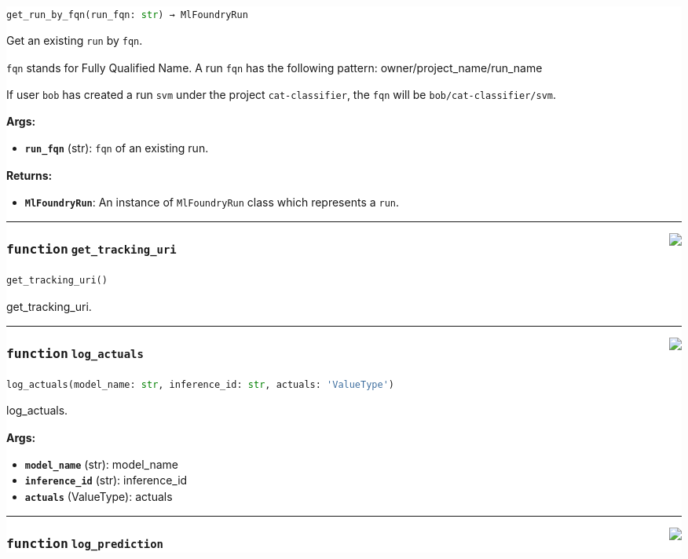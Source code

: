 ```python
get_run_by_fqn(run_fqn: str) → MlFoundryRun
```

Get an existing `run` by `fqn`. 

`fqn` stands for Fully Qualified Name. A run `fqn` has the following pattern: owner/project_name/run_name 

If user `bob` has created a run `svm` under the project `cat-classifier`, the `fqn` will be `bob/cat-classifier/svm`. 



**Args:**
 
 - <b>`run_fqn`</b> (str):  `fqn` of an existing run. 



**Returns:**
 
 - <b>`MlFoundryRun`</b>:  An instance of `MlFoundryRun` class which represents a `run`. 

---

<a href="../../../mlfoundry/mlfoundry_api.py#L554"><img align="right" style="float:right;" src="https://img.shields.io/badge/-source-cccccc?style=flat-square"></a>

### <kbd>function</kbd> `get_tracking_uri`

```python
get_tracking_uri()
```

get_tracking_uri. 

---

<a href="../../../mlfoundry/mlfoundry_api.py#L606"><img align="right" style="float:right;" src="https://img.shields.io/badge/-source-cccccc?style=flat-square"></a>

### <kbd>function</kbd> `log_actuals`

```python
log_actuals(model_name: str, inference_id: str, actuals: 'ValueType')
```

log_actuals. 



**Args:**
 
 - <b>`model_name`</b> (str):  model_name 
 - <b>`inference_id`</b> (str):  inference_id 
 - <b>`actuals`</b> (ValueType):  actuals 

---

<a href="../../../mlfoundry/mlfoundry_api.py#L559"><img align="right" style="float:right;" src="https://img.shields.io/badge/-source-cccccc?style=flat-square"></a>

### <kbd>function</kbd> `log_prediction`
